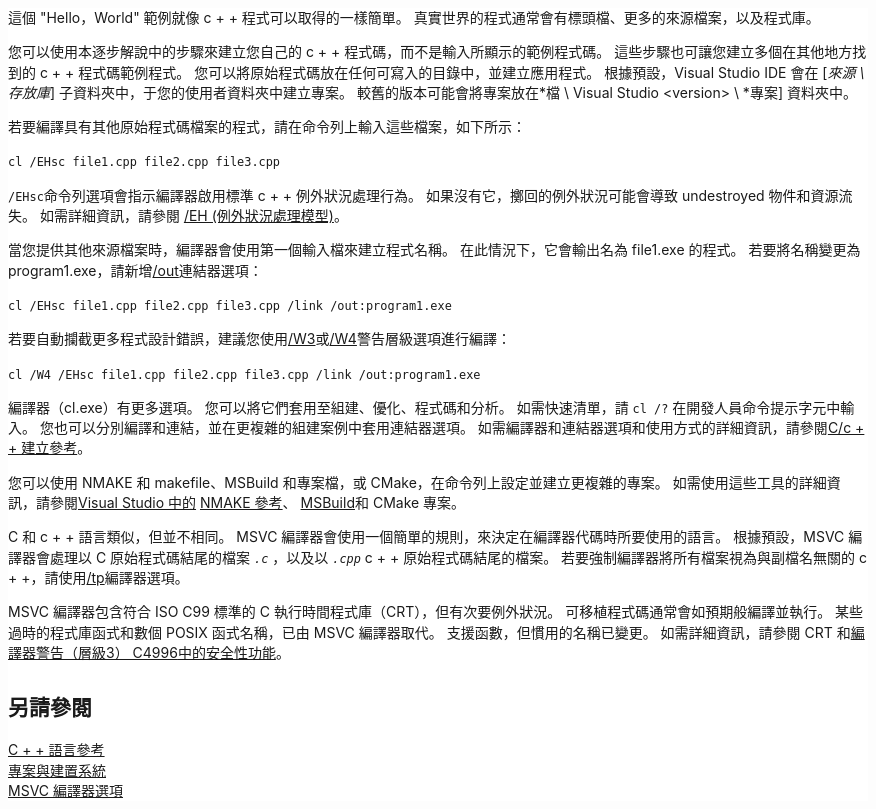 這個 "Hello，World" 範例就像 c + + 程式可以取得的一樣簡單。 真實世界的程式通常會有標頭檔、更多的來源檔案，以及程式庫。

您可以使用本逐步解說中的步驟來建立您自己的 c + + 程式碼，而不是輸入所顯示的範例程式碼。 這些步驟也可讓您建立多個在其他地方找到的 c + + 程式碼範例程式。 您可以將原始程式碼放在任何可寫入的目錄中，並建立應用程式。 根據預設，Visual Studio IDE 會在 [*來源 \\ 存放庫*] 子資料夾中，于您的使用者資料夾中建立專案。 較舊的版本可能會將專案放在*檔 \\ Visual Studio \<version> \\ *專案] 資料夾中。

若要編譯具有其他原始程式碼檔案的程式，請在命令列上輸入這些檔案，如下所示：

`cl /EHsc file1.cpp file2.cpp file3.cpp`

`/EHsc`命令列選項會指示編譯器啟用標準 c + + 例外狀況處理行為。 如果沒有它，擲回的例外狀況可能會導致 undestroyed 物件和資源流失。 如需詳細資訊，請參閱 [/EH (例外狀況處理模型)](reference/eh-exception-handling-model.md)。

當您提供其他來源檔案時，編譯器會使用第一個輸入檔來建立程式名稱。 在此情況下，它會輸出名為 file1.exe 的程式。 若要將名稱變更為 program1.exe，請新增[/out](reference/out-output-file-name.md)連結器選項：

`cl /EHsc file1.cpp file2.cpp file3.cpp /link /out:program1.exe`

若要自動攔截更多程式設計錯誤，建議您使用[/W3](reference/compiler-option-warning-level.md)或[/W4](reference/compiler-option-warning-level.md)警告層級選項進行編譯：

`cl /W4 /EHsc file1.cpp file2.cpp file3.cpp /link /out:program1.exe`

編譯器（cl.exe）有更多選項。 您可以將它們套用至組建、優化、程式碼和分析。 如需快速清單，請 `cl /?` 在開發人員命令提示字元中輸入。 您也可以分別編譯和連結，並在更複雜的組建案例中套用連結器選項。 如需編譯器和連結器選項和使用方式的詳細資訊，請參閱[C/c + + 建立參考](reference/c-cpp-building-reference.md)。

您可以使用 NMAKE 和 makefile、MSBuild 和專案檔，或 CMake，在命令列上設定並建立更複雜的專案。 如需使用這些工具的詳細資訊，請參閱[Visual Studio 中的](cmake-projects-in-visual-studio.md) [NMAKE 參考](reference/nmake-reference.md)、 [MSBuild](msbuild-visual-cpp.md)和 CMake 專案。

C 和 c + + 語言類似，但並不相同。 MSVC 編譯器會使用一個簡單的規則，來決定在編譯器代碼時所要使用的語言。 根據預設，MSVC 編譯器會處理以 C 原始程式碼結尾的檔案 *`.c`* ，以及以 *`.cpp`* c + + 原始程式碼結尾的檔案。 若要強制編譯器將所有檔案視為與副檔名無關的 c + +，請使用[/tp](reference/tc-tp-tc-tp-specify-source-file-type.md)編譯器選項。

MSVC 編譯器包含符合 ISO C99 標準的 C 執行時間程式庫（CRT），但有次要例外狀況。 可移植程式碼通常會如預期般編譯並執行。 某些過時的程式庫函式和數個 POSIX 函式名稱，已由 MSVC 編譯器取代。 支援函數，但慣用的名稱已變更。 如需詳細資訊，請參閱 CRT 和[編譯器警告（層級3） C4996](../error-messages/compiler-warnings/compiler-warning-level-3-c4996.md)[中的安全性功能](../c-runtime-library/security-features-in-the-crt.md)。

## <a name="see-also"></a>另請參閱

[C + + 語言參考](../cpp/cpp-language-reference.md)<br/>
[專案與建置系統](projects-and-build-systems-cpp.md)<br/>
[MSVC 編譯器選項](reference/compiler-options.md)
